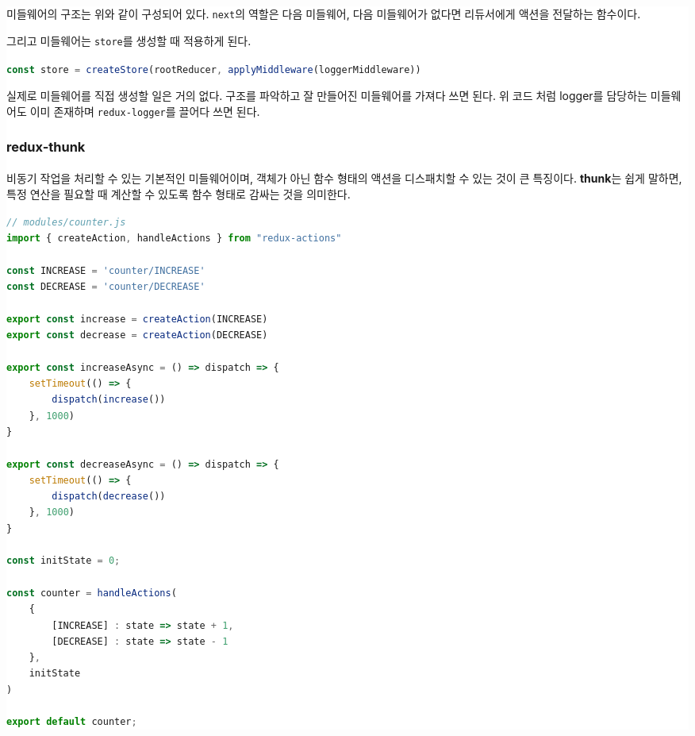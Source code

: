 미들웨어의 구조는 위와 같이 구성되어 있다. 
```next```의 역할은 다음 미들웨어, 다음 미들웨어가 없다면 리듀서에게 액션을 전달하는 함수이다. 

그리고 미들웨어는 ```store```를 생성할 때 적용하게 된다. 

``` js
const store = createStore(rootReducer, applyMiddleware(loggerMiddleware))
```

실제로 미들웨어를 직접 생성할 일은 거의 없다. 
구조를 파악하고 잘 만들어진 미들웨어를 가져다 쓰면 된다. 
위 코드 처럼 logger를 담당하는 미들웨어도 이미 존재하며 ```redux-logger```를 끌어다 쓰면 된다. 


### redux-thunk  

비동기 작업을 처리할 수 있는 기본적인 미들웨어이며, 
객체가 아닌 함수 형태의 액션을 디스패치할 수 있는 것이 큰 특징이다. 
**thunk**는 쉽게 말하면, 특정 연산을 필요할 때 계산할 수 있도록 함수 형태로 감싸는 것을 의미한다. 

``` js
// modules/counter.js
import { createAction, handleActions } from "redux-actions"

const INCREASE = 'counter/INCREASE'
const DECREASE = 'counter/DECREASE'

export const increase = createAction(INCREASE)
export const decrease = createAction(DECREASE)

export const increaseAsync = () => dispatch => {
	setTimeout(() => {
		dispatch(increase())
	}, 1000)
}

export const decreaseAsync = () => dispatch => {
	setTimeout(() => {
		dispatch(decrease())
	}, 1000)
}

const initState = 0;

const counter = handleActions(
	{
		[INCREASE] : state => state + 1,
		[DECREASE] : state => state - 1
	},
	initState	
)

export default counter;
```
